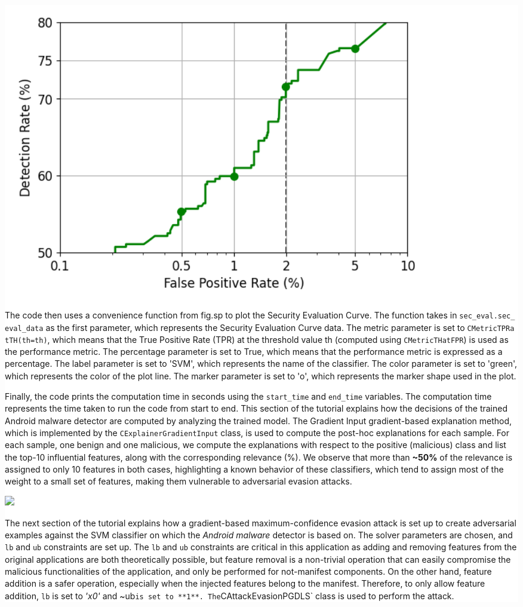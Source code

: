 ![](asset/f1_graph.png)

The code then uses a convenience function from fig.sp to plot the Security Evaluation Curve. The function takes in `sec_eval.sec_eval_data` as the first parameter, which represents the Security Evaluation Curve data. The metric parameter is set to `CMetricTPRatTH(th=th)`, which means that the True Positive Rate (TPR) at the threshold value th (computed using `CMetricTHatFPR`) is used as the performance metric. The percentage parameter is set to True, which means that the performance metric is expressed as a percentage. The label parameter is set to 'SVM', which represents the name of the classifier. The color parameter is set to 'green', which represents the color of the plot line. The marker parameter is set to 'o', which represents the marker shape used in the plot.

Finally, the code prints the computation time in seconds using the `start_time` and `end_time` variables. The computation time represents the time taken to run the code from start to end.
This section of the tutorial explains how the decisions of the trained Android malware detector are computed by analyzing the trained model. The Gradient Input gradient-based explanation method, which is implemented by the `CExplainerGradientInput` class, is used to compute the post-hoc explanations for each sample. For each sample, one benign and one malicious, we compute the explanations with respect to the positive (malicious) class and list the top-10 influential features, along with the corresponding relevance (%). We observe that more than **~50%** of the relevance is assigned to only 10 features in both cases, highlighting a known behavior of these classifiers, which tend to assign most of the weight to a small set of features, making them vulnerable to adversarial evasion attacks.

![](asset/security.png)

The next section of the tutorial explains how a gradient-based maximum-confidence evasion attack is set up to create adversarial examples against the SVM classifier on which the *Android malware* detector is based on. The solver parameters are chosen, and `lb` and `ub` constraints are set up. The `lb` and `ub` constraints are critical in this application as adding and removing features from the original applications are both theoretically possible, but feature removal is a non-trivial operation that can easily compromise the malicious functionalities of the application, and only be performed for not-manifest components. On the other hand, feature addition is a safer operation, especially when the injected features belong to the manifest. Therefore, to only allow feature addition, `lb` is set to *'x0'* and ~ub` is set to **1**. The `CAttackEvasionPGDLS` class is used to perform the attack.
